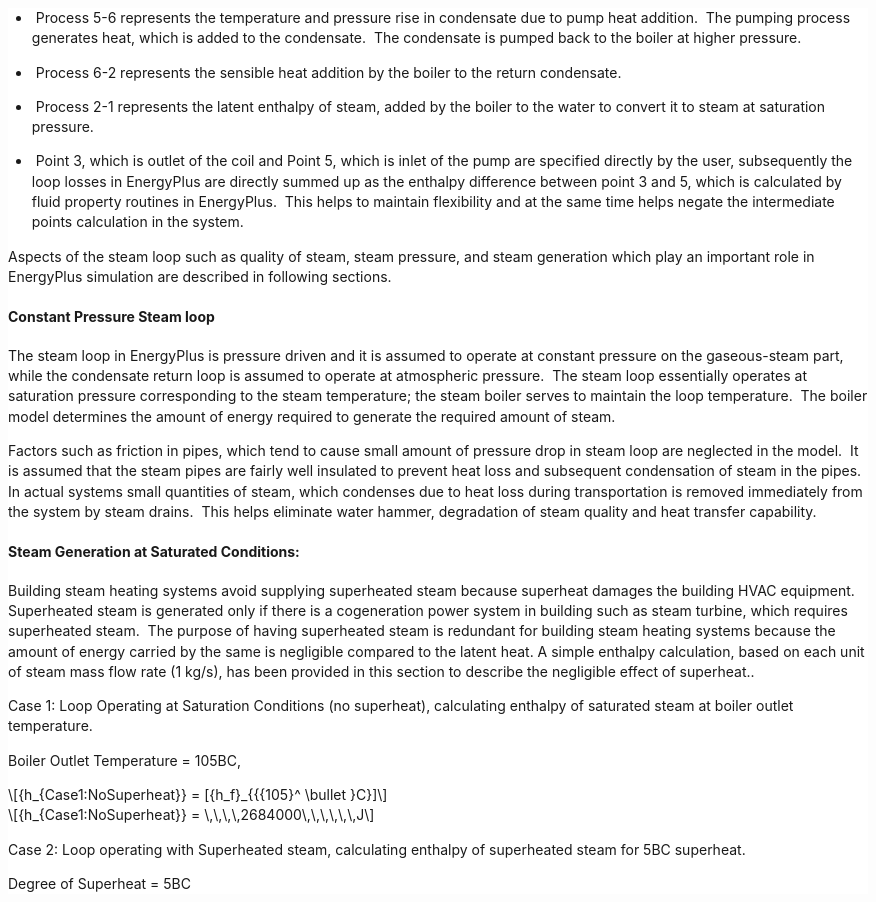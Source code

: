 *  Process 5-6 represents the temperature and pressure rise in condensate due to pump heat addition.  The pumping process generates heat, which is added to the condensate.  The condensate is pumped back to the boiler at higher pressure.

*  Process 6-2 represents the sensible heat addition by the boiler to the return condensate.

*  Process 2-1 represents the latent enthalpy of steam, added by the boiler to the water to convert it to steam at saturation pressure.

*  Point 3, which is outlet of the coil and Point 5, which is inlet of the pump are specified directly by the user, subsequently the loop losses in EnergyPlus are directly summed up as the enthalpy difference between point 3 and 5, which is calculated by fluid property routines in EnergyPlus.  This helps to maintain flexibility and at the same time helps negate the intermediate points calculation in the system.

Aspects of the steam loop such as quality of steam, steam pressure, and steam generation which play an important role in EnergyPlus simulation are described in following sections.

#### Constant Pressure Steam loop

The steam loop in EnergyPlus is pressure driven and it is assumed to operate at constant pressure on the gaseous-steam part, while the condensate return loop is assumed to operate at atmospheric pressure.  The steam loop essentially operates at saturation pressure corresponding to the steam temperature; the steam boiler serves to maintain the loop temperature.  The boiler model determines the amount of energy required to generate the required amount of steam.

Factors such as friction in pipes, which tend to cause small amount of pressure drop in steam loop are neglected in the model.  It is assumed that the steam pipes are fairly well insulated to prevent heat loss and subsequent condensation of steam in the pipes.  In actual systems small quantities of steam, which condenses due to heat loss during transportation is removed immediately from the system by steam drains.  This helps eliminate water hammer, degradation of steam quality and heat transfer capability.

#### Steam Generation at Saturated Conditions:

Building steam heating systems avoid supplying superheated steam because superheat damages the building HVAC equipment.  Superheated steam is generated only if there is a cogeneration power system in building such as steam turbine, which requires superheated steam.  The purpose of having superheated steam is redundant for building steam heating systems because the amount of energy carried by the same is negligible compared to the latent heat. A simple enthalpy calculation, based on each unit of steam mass flow rate (1 kg/s), has been provided in this section to describe the negligible effect of superheat..

Case 1: Loop Operating at Saturation Conditions (no superheat), calculating enthalpy of saturated steam at boiler outlet temperature.

Boiler Outlet Temperature = 105BC,

<div>\[{h_{Case1:NoSuperheat}} = [{h_f}_{{{105}^ \bullet }C}]\]</div>

<div>\[{h_{Case1:NoSuperheat}} = \,\,\,\,2684000\,\,\,\,\,\,J\]</div>

Case 2: Loop operating with Superheated steam, calculating enthalpy of superheated steam for 5BC superheat.

Degree of Superheat = 5BC
